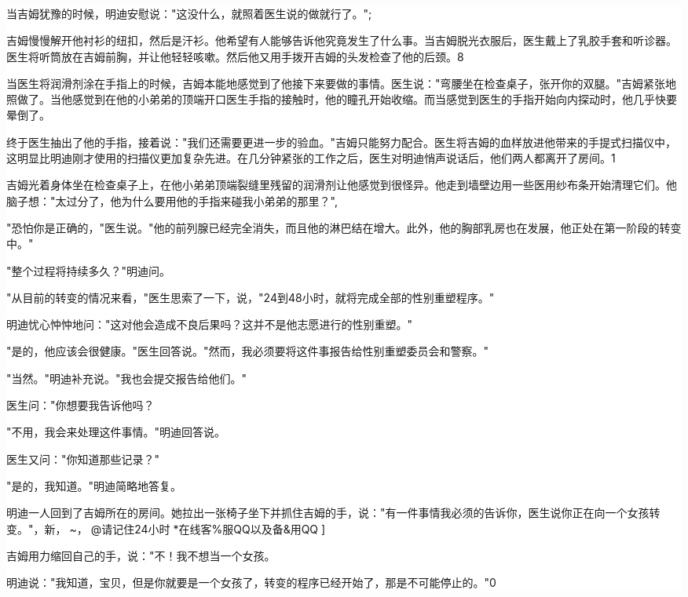 

当吉姆犹豫的时候，明迪安慰说："这没什么，就照着医生说的做就行了。";



吉姆慢慢解开他衬衫的纽扣，然后是汗衫。他希望有人能够告诉他究竟发生了什么事。当吉姆脱光衣服后，医生戴上了乳胶手套和听诊器。医生将听筒放在吉姆前胸，并让他轻轻咳嗽。然后他又用手拨开吉姆的头发检查了他的后颈。8



当医生将润滑剂涂在手指上的时候，吉姆本能地感觉到了他接下来要做的事情。医生说："弯腰坐在检查桌子，张开你的双腿。"吉姆紧张地照做了。当他感觉到在他的小弟弟的顶端开口医生手指的接触时，他的瞳孔开始收缩。而当感觉到医生的手指开始向内探动时，他几乎快要晕倒了。



终于医生抽出了他的手指，接着说："我们还需要更进一步的验血。"吉姆只能努力配合。医生将吉姆的血样放进他带来的手提式扫描仪中，这明显比明迪刚才使用的扫描仪更加复杂先进。在几分钟紧张的工作之后，医生对明迪悄声说话后，他们两人都离开了房间。1



吉姆光着身体坐在检查桌子上，在他小弟弟顶端裂缝里残留的润滑剂让他感觉到很怪异。他走到墙壁边用一些医用纱布条开始清理它们。他脑子想："太过分了，他为什么要用他的手指来碰我小弟弟的那里？",



"恐怕你是正确的，"医生说。"他的前列腺已经完全消失，而且他的淋巴结在增大。此外，他的胸部乳房也在发展，他正处在第一阶段的转变中。"



"整个过程将持续多久？"明迪问。



"从目前的转变的情况来看，"医生思索了一下，说，"24到48小时，就将完成全部的性别重塑程序。"



明迪忧心忡忡地问："这对他会造成不良后果吗？这并不是他志愿进行的性别重塑。"



"是的，他应该会很健康。"医生回答说。"然而，我必须要将这件事报告给性别重塑委员会和警察。"



"当然。"明迪补充说。"我也会提交报告给他们。"



医生问："你想要我告诉他吗？



"不用，我会来处理这件事情。"明迪回答说。



医生又问："你知道那些记录？"



"是的，我知道。"明迪简略地答复。



明迪一人回到了吉姆所在的房间。她拉出一张椅子坐下并抓住吉姆的手，说："有一件事情我必须的告诉你，医生说你正在向一个女孩转变。"，新， ~， @请记住24小时 *在线客%服QQ以及备&用QQ ]



吉姆用力缩回自己的手，说："不！我不想当一个女孩。



明迪说："我知道，宝贝，但是你就要是一个女孩了，转变的程序已经开始了，那是不可能停止的。"0
